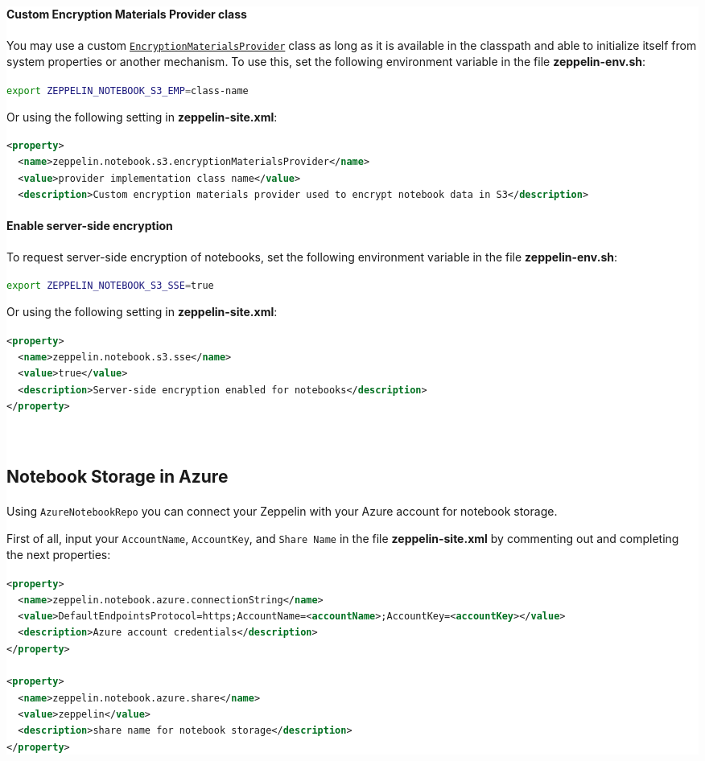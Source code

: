 #### Custom Encryption Materials Provider class

You may use a custom [``EncryptionMaterialsProvider``](https://docs.aws.amazon.com/AWSJavaSDK/latest/javadoc/com/amazonaws/services/s3/model/EncryptionMaterialsProvider.html) class as long as it is available in the classpath and able to initialize itself from system properties or another mechanism.  To use this, set the following environment variable in the file **zeppelin-env.sh**:


```bash
export ZEPPELIN_NOTEBOOK_S3_EMP=class-name
```

Or using the following setting in **zeppelin-site.xml**:

```xml
<property>
  <name>zeppelin.notebook.s3.encryptionMaterialsProvider</name>
  <value>provider implementation class name</value>
  <description>Custom encryption materials provider used to encrypt notebook data in S3</description>
```   

#### Enable server-side encryption

To request server-side encryption of notebooks, set the following environment variable in the file **zeppelin-env.sh**:

```bash
export ZEPPELIN_NOTEBOOK_S3_SSE=true
```

Or using the following setting in **zeppelin-site.xml**:

```xml
<property>
  <name>zeppelin.notebook.s3.sse</name>
  <value>true</value>
  <description>Server-side encryption enabled for notebooks</description>
</property>
```

</br>

## Notebook Storage in Azure <a name="Azure"></a>

Using `AzureNotebookRepo` you can connect your Zeppelin with your Azure account for notebook storage.

First of all, input your `AccountName`, `AccountKey`, and `Share Name` in the file **zeppelin-site.xml** by commenting out and completing the next properties:

```xml
<property>
  <name>zeppelin.notebook.azure.connectionString</name>
  <value>DefaultEndpointsProtocol=https;AccountName=<accountName>;AccountKey=<accountKey></value>
  <description>Azure account credentials</description>
</property>

<property>
  <name>zeppelin.notebook.azure.share</name>
  <value>zeppelin</value>
  <description>share name for notebook storage</description>
</property>
```
